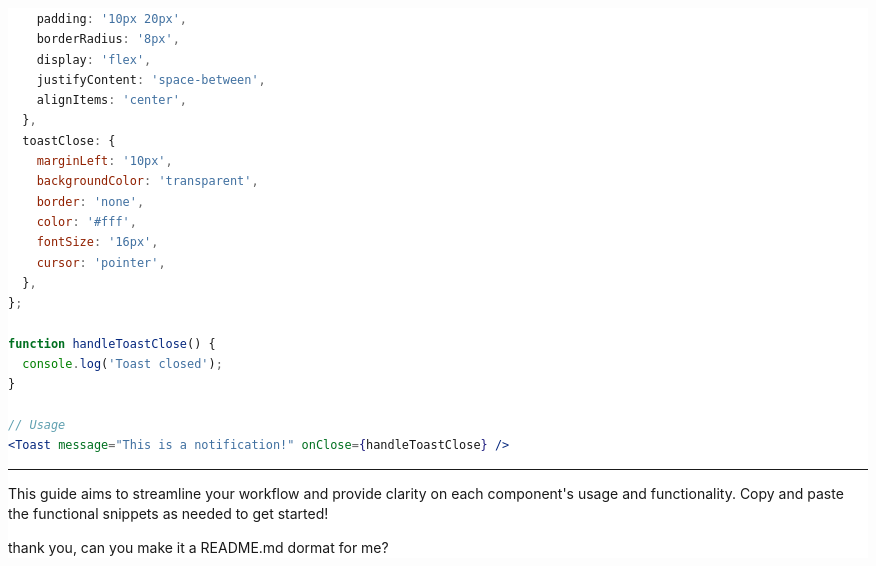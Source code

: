 ```jsx
    padding: '10px 20px',
    borderRadius: '8px',
    display: 'flex',
    justifyContent: 'space-between',
    alignItems: 'center',
  },
  toastClose: {
    marginLeft: '10px',
    backgroundColor: 'transparent',
    border: 'none',
    color: '#fff',
    fontSize: '16px',
    cursor: 'pointer',
  },
};

function handleToastClose() {
  console.log('Toast closed');
}

// Usage
<Toast message="This is a notification!" onClose={handleToastClose} />
```

---

This guide aims to streamline your workflow and provide clarity on each component's usage and functionality. Copy and paste the functional snippets as needed to get started!

thank you, can you make it a README.md dormat for me?

